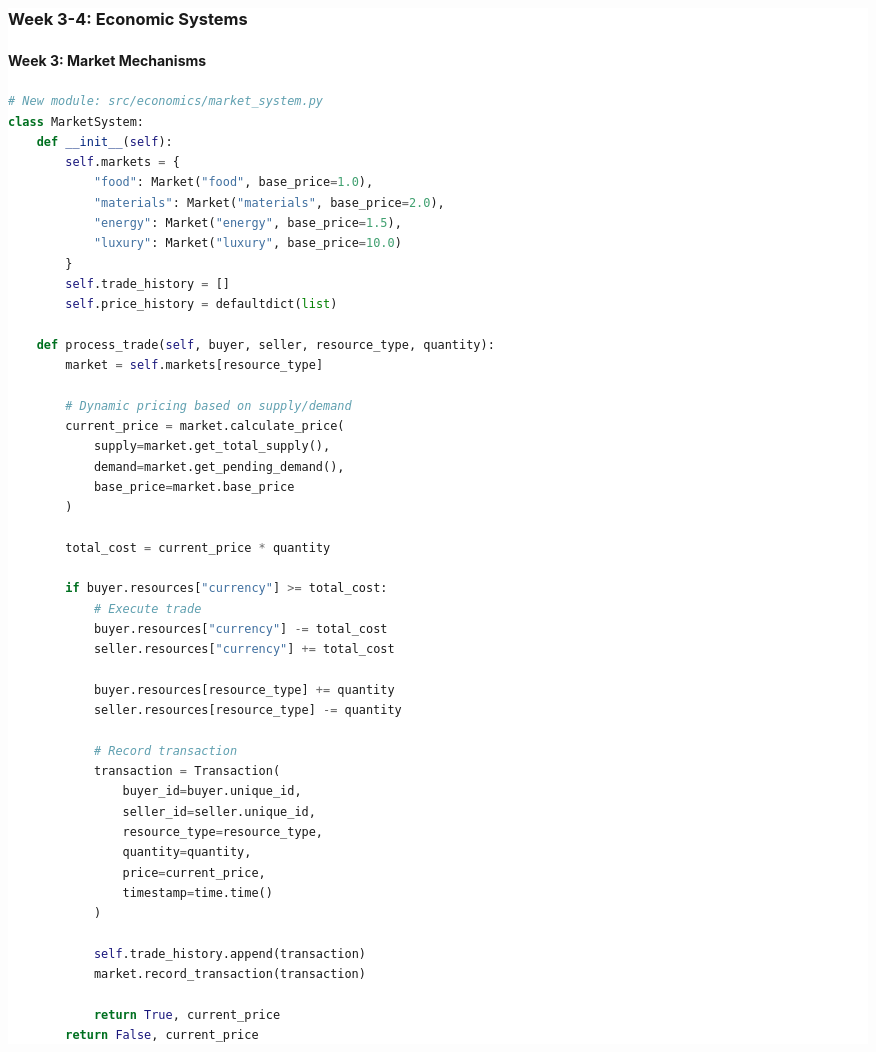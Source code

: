 ### **Week 3-4: Economic Systems**

#### Week 3: Market Mechanisms
```python
# New module: src/economics/market_system.py
class MarketSystem:
    def __init__(self):
        self.markets = {
            "food": Market("food", base_price=1.0),
            "materials": Market("materials", base_price=2.0),
            "energy": Market("energy", base_price=1.5),
            "luxury": Market("luxury", base_price=10.0)
        }
        self.trade_history = []
        self.price_history = defaultdict(list)
    
    def process_trade(self, buyer, seller, resource_type, quantity):
        market = self.markets[resource_type]
        
        # Dynamic pricing based on supply/demand
        current_price = market.calculate_price(
            supply=market.get_total_supply(),
            demand=market.get_pending_demand(),
            base_price=market.base_price
        )
        
        total_cost = current_price * quantity
        
        if buyer.resources["currency"] >= total_cost:
            # Execute trade
            buyer.resources["currency"] -= total_cost
            seller.resources["currency"] += total_cost
            
            buyer.resources[resource_type] += quantity
            seller.resources[resource_type] -= quantity
            
            # Record transaction
            transaction = Transaction(
                buyer_id=buyer.unique_id,
                seller_id=seller.unique_id,
                resource_type=resource_type,
                quantity=quantity,
                price=current_price,
                timestamp=time.time()
            )
            
            self.trade_history.append(transaction)
            market.record_transaction(transaction)
            
            return True, current_price
        return False, current_price
```
